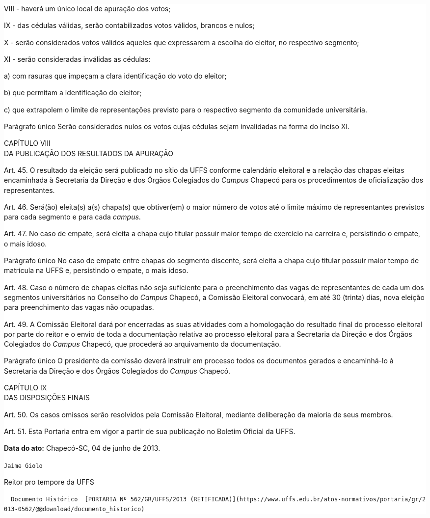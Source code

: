  VIII - haverá um único local de apuração dos votos;

 IX - das cédulas válidas, serão contabilizados votos válidos, brancos e nulos;

 X - serão considerados votos válidos aqueles que expressarem a escolha do eleitor, no respectivo segmento;

 XI - serão consideradas inválidas as cédulas:

 a) com rasuras que impeçam a clara identificação do voto do eleitor;

 b) que permitam a identificação do eleitor;

 c) que extrapolem o limite de representações previsto para o respectivo segmento da comunidade universitária.

 Parágrafo único Serão considerados nulos os votos cujas cédulas sejam invalidadas na forma do inciso XI.

 CAPÍTULO VIII  
 DA PUBLICAÇÃO DOS RESULTADOS DA APURAÇÃO

 Art. 45. O resultado da eleição será publicado no sítio da UFFS conforme calendário eleitoral e a relação das chapas eleitas encaminhada à Secretaria da Direção e dos Órgãos Colegiados do *Campus* Chapecó para os procedimentos de oficialização dos representantes.

 Art. 46. Será(ão) eleita(s) a(s) chapa(s) que obtiver(em) o maior número de votos até o limite máximo de representantes previstos para cada segmento e para cada *campus*.

 Art. 47. No caso de empate, será eleita a chapa cujo titular possuir maior tempo de exercício na carreira e, persistindo o empate, o mais idoso.

 Parágrafo único No caso de empate entre chapas do segmento discente, será eleita a chapa cujo titular possuir maior tempo de matrícula na UFFS e, persistindo o empate, o mais idoso.

 Art. 48. Caso o número de chapas eleitas não seja suficiente para o preenchimento das vagas de representantes de cada um dos segmentos universitários no Conselho do *Campus* Chapecó, a Comissão Eleitoral convocará, em até 30 (trinta) dias, nova eleição para preenchimento das vagas não ocupadas.

 Art. 49. A Comissão Eleitoral dará por encerradas as suas atividades com a homologação do resultado final do processo eleitoral por parte do reitor e o envio de toda a documentação relativa ao processo eleitoral para a Secretaria da Direção e dos Órgãos Colegiados do *Campus* Chapecó, que procederá ao arquivamento da documentação.

 Parágrafo único O presidente da comissão deverá instruir em processo todos os documentos gerados e encaminhá-lo à Secretaria da Direção e dos Órgãos Colegiados do *Campus* Chapecó.

 CAPÍTULO IX  
 DAS DISPOSIÇÕES FINAIS

 Art. 50. Os casos omissos serão resolvidos pela Comissão Eleitoral, mediante deliberação da maioria de seus membros.

 Art. 51. Esta Portaria entra em vigor a partir de sua publicação no Boletim Oficial da UFFS.

  

   **Data do ato:** Chapecó-SC, 04 de junho de 2013.   
 

    Jaime Giolo   
 Reitor pro tempore da UFFS 

      Documento Histórico  [PORTARIA Nº 562/GR/UFFS/2013 (RETIFICADA)](https://www.uffs.edu.br/atos-normativos/portaria/gr/2013-0562/@@download/documento_historico)     
      